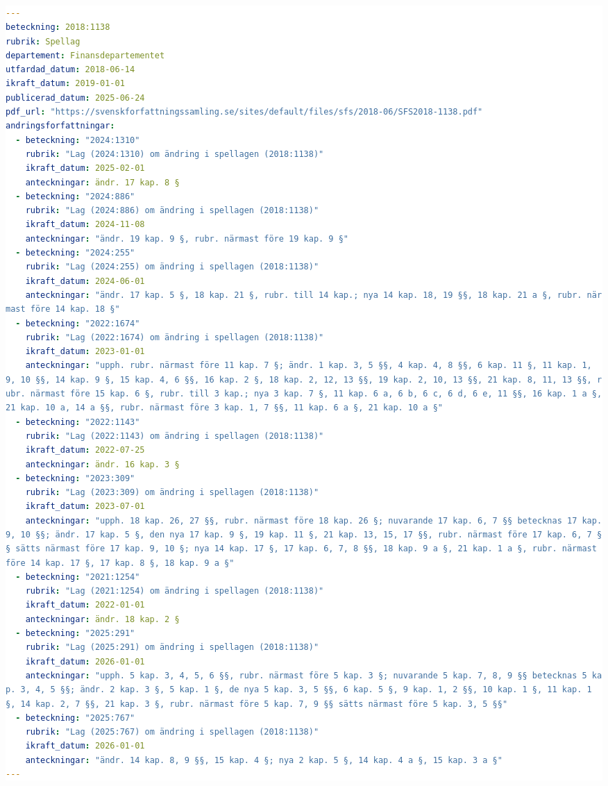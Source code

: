 ```yaml
---
beteckning: 2018:1138
rubrik: Spellag
departement: Finansdepartementet
utfardad_datum: 2018-06-14
ikraft_datum: 2019-01-01
publicerad_datum: 2025-06-24
pdf_url: "https://svenskforfattningssamling.se/sites/default/files/sfs/2018-06/SFS2018-1138.pdf"
andringsforfattningar:
  - beteckning: "2024:1310"
    rubrik: "Lag (2024:1310) om ändring i spellagen (2018:1138)"
    ikraft_datum: 2025-02-01
    anteckningar: ändr. 17 kap. 8 §
  - beteckning: "2024:886"
    rubrik: "Lag (2024:886) om ändring i spellagen (2018:1138)"
    ikraft_datum: 2024-11-08
    anteckningar: "ändr. 19 kap. 9 §, rubr. närmast före 19 kap. 9 §"
  - beteckning: "2024:255"
    rubrik: "Lag (2024:255) om ändring i spellagen (2018:1138)"
    ikraft_datum: 2024-06-01
    anteckningar: "ändr. 17 kap. 5 §, 18 kap. 21 §, rubr. till 14 kap.; nya 14 kap. 18, 19 §§, 18 kap. 21 a §, rubr. närmast före 14 kap. 18 §"
  - beteckning: "2022:1674"
    rubrik: "Lag (2022:1674) om ändring i spellagen (2018:1138)"
    ikraft_datum: 2023-01-01
    anteckningar: "upph. rubr. närmast före 11 kap. 7 §; ändr. 1 kap. 3, 5 §§, 4 kap. 4, 8 §§, 6 kap. 11 §, 11 kap. 1, 9, 10 §§, 14 kap. 9 §, 15 kap. 4, 6 §§, 16 kap. 2 §, 18 kap. 2, 12, 13 §§, 19 kap. 2, 10, 13 §§, 21 kap. 8, 11, 13 §§, rubr. närmast före 15 kap. 6 §, rubr. till 3 kap.; nya 3 kap. 7 §, 11 kap. 6 a, 6 b, 6 c, 6 d, 6 e, 11 §§, 16 kap. 1 a §, 21 kap. 10 a, 14 a §§, rubr. närmast före 3 kap. 1, 7 §§, 11 kap. 6 a §, 21 kap. 10 a §"
  - beteckning: "2022:1143"
    rubrik: "Lag (2022:1143) om ändring i spellagen (2018:1138)"
    ikraft_datum: 2022-07-25
    anteckningar: ändr. 16 kap. 3 §
  - beteckning: "2023:309"
    rubrik: "Lag (2023:309) om ändring i spellagen (2018:1138)"
    ikraft_datum: 2023-07-01
    anteckningar: "upph. 18 kap. 26, 27 §§, rubr. närmast före 18 kap. 26 §; nuvarande 17 kap. 6, 7 §§ betecknas 17 kap. 9, 10 §§; ändr. 17 kap. 5 §, den nya 17 kap. 9 §, 19 kap. 11 §, 21 kap. 13, 15, 17 §§, rubr. närmast före 17 kap. 6, 7 §§ sätts närmast före 17 kap. 9, 10 §; nya 14 kap. 17 §, 17 kap. 6, 7, 8 §§, 18 kap. 9 a §, 21 kap. 1 a §, rubr. närmast före 14 kap. 17 §, 17 kap. 8 §, 18 kap. 9 a §"
  - beteckning: "2021:1254"
    rubrik: "Lag (2021:1254) om ändring i spellagen (2018:1138)"
    ikraft_datum: 2022-01-01
    anteckningar: ändr. 18 kap. 2 §
  - beteckning: "2025:291"
    rubrik: "Lag (2025:291) om ändring i spellagen (2018:1138)"
    ikraft_datum: 2026-01-01
    anteckningar: "upph. 5 kap. 3, 4, 5, 6 §§, rubr. närmast före 5 kap. 3 §; nuvarande 5 kap. 7, 8, 9 §§ betecknas 5 kap. 3, 4, 5 §§; ändr. 2 kap. 3 §, 5 kap. 1 §, de nya 5 kap. 3, 5 §§, 6 kap. 5 §, 9 kap. 1, 2 §§, 10 kap. 1 §, 11 kap. 1 §, 14 kap. 2, 7 §§, 21 kap. 3 §, rubr. närmast före 5 kap. 7, 9 §§ sätts närmast före 5 kap. 3, 5 §§"
  - beteckning: "2025:767"
    rubrik: "Lag (2025:767) om ändring i spellagen (2018:1138)"
    ikraft_datum: 2026-01-01
    anteckningar: "ändr. 14 kap. 8, 9 §§, 15 kap. 4 §; nya 2 kap. 5 §, 14 kap. 4 a §, 15 kap. 3 a §"
---
```

